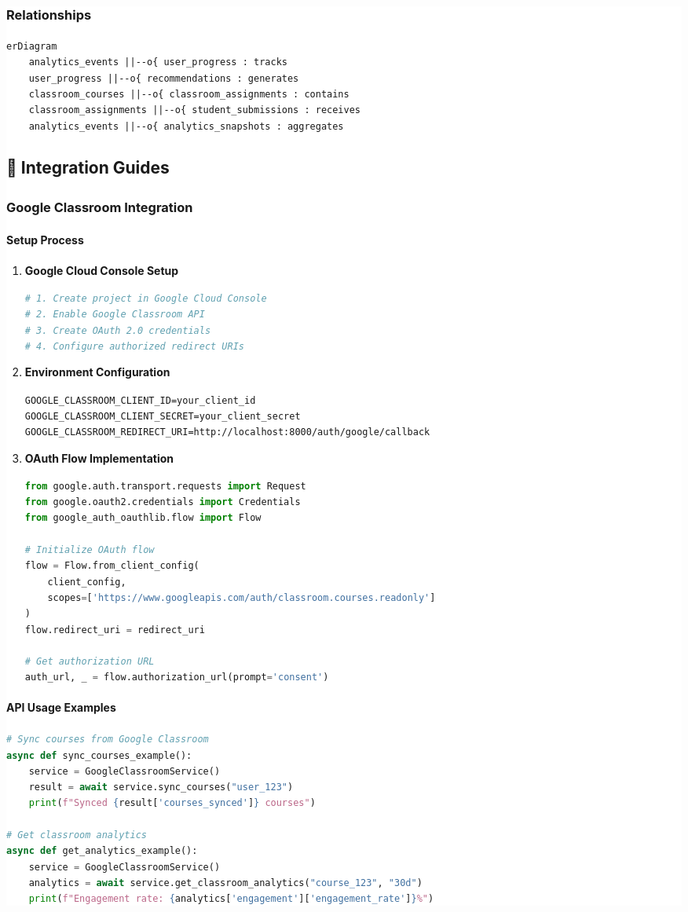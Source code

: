### Relationships

```mermaid
erDiagram
    analytics_events ||--o{ user_progress : tracks
    user_progress ||--o{ recommendations : generates
    classroom_courses ||--o{ classroom_assignments : contains
    classroom_assignments ||--o{ student_submissions : receives
    analytics_events ||--o{ analytics_snapshots : aggregates
```

## 🔗 Integration Guides

### Google Classroom Integration

#### Setup Process

1. **Google Cloud Console Setup**
   ```bash
   # 1. Create project in Google Cloud Console
   # 2. Enable Google Classroom API
   # 3. Create OAuth 2.0 credentials
   # 4. Configure authorized redirect URIs
   ```

2. **Environment Configuration**
   ```env
   GOOGLE_CLASSROOM_CLIENT_ID=your_client_id
   GOOGLE_CLASSROOM_CLIENT_SECRET=your_client_secret
   GOOGLE_CLASSROOM_REDIRECT_URI=http://localhost:8000/auth/google/callback
   ```

3. **OAuth Flow Implementation**
   ```python
   from google.auth.transport.requests import Request
   from google.oauth2.credentials import Credentials
   from google_auth_oauthlib.flow import Flow
   
   # Initialize OAuth flow
   flow = Flow.from_client_config(
       client_config,
       scopes=['https://www.googleapis.com/auth/classroom.courses.readonly']
   )
   flow.redirect_uri = redirect_uri
   
   # Get authorization URL
   auth_url, _ = flow.authorization_url(prompt='consent')
   ```

#### API Usage Examples

```python
# Sync courses from Google Classroom
async def sync_courses_example():
    service = GoogleClassroomService()
    result = await service.sync_courses("user_123")
    print(f"Synced {result['courses_synced']} courses")

# Get classroom analytics
async def get_analytics_example():
    service = GoogleClassroomService()
    analytics = await service.get_classroom_analytics("course_123", "30d")
    print(f"Engagement rate: {analytics['engagement']['engagement_rate']}%")
```
